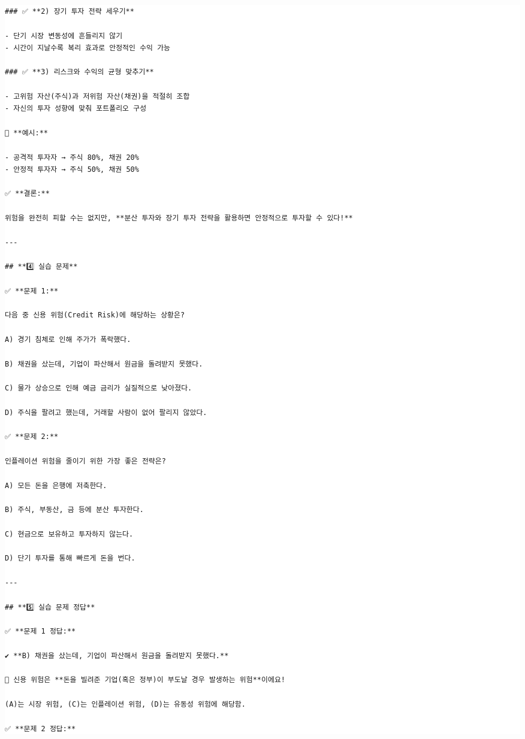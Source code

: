     ### ✅ **2) 장기 투자 전략 세우기**
    
    - 단기 시장 변동성에 흔들리지 않기
    - 시간이 지날수록 복리 효과로 안정적인 수익 가능
    
    ### ✅ **3) 리스크와 수익의 균형 맞추기**
    
    - 고위험 자산(주식)과 저위험 자산(채권)을 적절히 조합
    - 자신의 투자 성향에 맞춰 포트폴리오 구성
    
    🚀 **예시:**
    
    - 공격적 투자자 → 주식 80%, 채권 20%
    - 안정적 투자자 → 주식 50%, 채권 50%
    
    ✅ **결론:**
    
    위험을 완전히 피할 수는 없지만, **분산 투자와 장기 투자 전략을 활용하면 안정적으로 투자할 수 있다!**
    
    ---
    
    ## **4️⃣ 실습 문제**
    
    ✅ **문제 1:**
    
    다음 중 신용 위험(Credit Risk)에 해당하는 상황은?
    
    A) 경기 침체로 인해 주가가 폭락했다.
    
    B) 채권을 샀는데, 기업이 파산해서 원금을 돌려받지 못했다.
    
    C) 물가 상승으로 인해 예금 금리가 실질적으로 낮아졌다.
    
    D) 주식을 팔려고 했는데, 거래할 사람이 없어 팔리지 않았다.
    
    ✅ **문제 2:**
    
    인플레이션 위험을 줄이기 위한 가장 좋은 전략은?
    
    A) 모든 돈을 은행에 저축한다.
    
    B) 주식, 부동산, 금 등에 분산 투자한다.
    
    C) 현금으로 보유하고 투자하지 않는다.
    
    D) 단기 투자를 통해 빠르게 돈을 번다.
    
    ---
    
    ## **5️⃣ 실습 문제 정답**
    
    ✅ **문제 1 정답:**
    
    ✔ **B) 채권을 샀는데, 기업이 파산해서 원금을 돌려받지 못했다.**
    
    📌 신용 위험은 **돈을 빌려준 기업(혹은 정부)이 부도날 경우 발생하는 위험**이에요!
    
    (A)는 시장 위험, (C)는 인플레이션 위험, (D)는 유동성 위험에 해당함.
    
    ✅ **문제 2 정답:**
    
